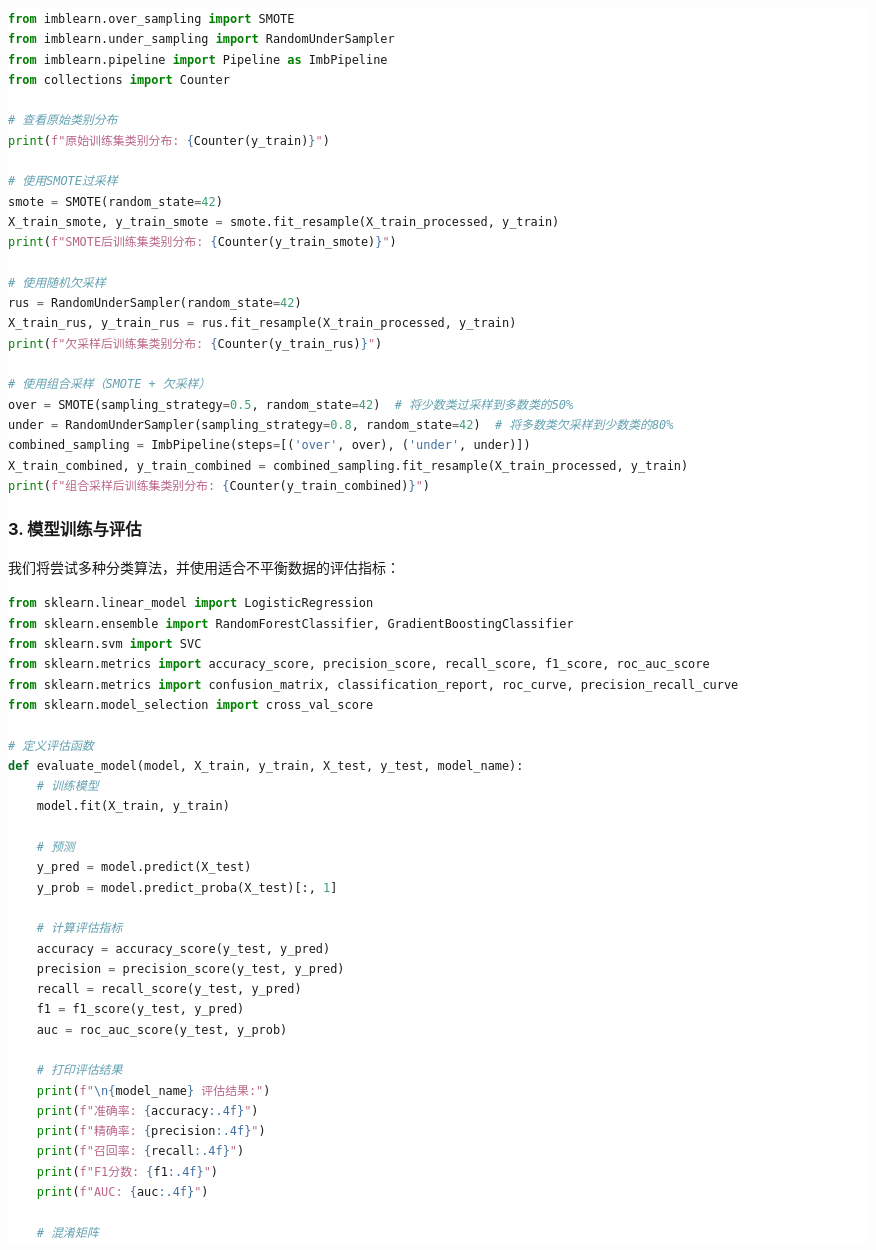 ```python
from imblearn.over_sampling import SMOTE
from imblearn.under_sampling import RandomUnderSampler
from imblearn.pipeline import Pipeline as ImbPipeline
from collections import Counter

# 查看原始类别分布
print(f"原始训练集类别分布: {Counter(y_train)}")

# 使用SMOTE过采样
smote = SMOTE(random_state=42)
X_train_smote, y_train_smote = smote.fit_resample(X_train_processed, y_train)
print(f"SMOTE后训练集类别分布: {Counter(y_train_smote)}")

# 使用随机欠采样
rus = RandomUnderSampler(random_state=42)
X_train_rus, y_train_rus = rus.fit_resample(X_train_processed, y_train)
print(f"欠采样后训练集类别分布: {Counter(y_train_rus)}")

# 使用组合采样（SMOTE + 欠采样）
over = SMOTE(sampling_strategy=0.5, random_state=42)  # 将少数类过采样到多数类的50%
under = RandomUnderSampler(sampling_strategy=0.8, random_state=42)  # 将多数类欠采样到少数类的80%
combined_sampling = ImbPipeline(steps=[('over', over), ('under', under)])
X_train_combined, y_train_combined = combined_sampling.fit_resample(X_train_processed, y_train)
print(f"组合采样后训练集类别分布: {Counter(y_train_combined)}")
```

### 3. 模型训练与评估

我们将尝试多种分类算法，并使用适合不平衡数据的评估指标：

```python
from sklearn.linear_model import LogisticRegression
from sklearn.ensemble import RandomForestClassifier, GradientBoostingClassifier
from sklearn.svm import SVC
from sklearn.metrics import accuracy_score, precision_score, recall_score, f1_score, roc_auc_score
from sklearn.metrics import confusion_matrix, classification_report, roc_curve, precision_recall_curve
from sklearn.model_selection import cross_val_score

# 定义评估函数
def evaluate_model(model, X_train, y_train, X_test, y_test, model_name):
    # 训练模型
    model.fit(X_train, y_train)
    
    # 预测
    y_pred = model.predict(X_test)
    y_prob = model.predict_proba(X_test)[:, 1]
    
    # 计算评估指标
    accuracy = accuracy_score(y_test, y_pred)
    precision = precision_score(y_test, y_pred)
    recall = recall_score(y_test, y_pred)
    f1 = f1_score(y_test, y_pred)
    auc = roc_auc_score(y_test, y_prob)
    
    # 打印评估结果
    print(f"\n{model_name} 评估结果:")
    print(f"准确率: {accuracy:.4f}")
    print(f"精确率: {precision:.4f}")
    print(f"召回率: {recall:.4f}")
    print(f"F1分数: {f1:.4f}")
    print(f"AUC: {auc:.4f}")
    
    # 混淆矩阵
```